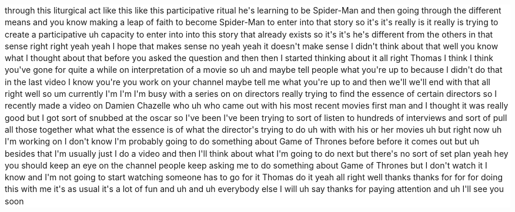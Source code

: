 through this liturgical act like this like this participative ritual he's learning to be Spider-Man and then going through the different means and you know making a leap of faith to become Spider-Man to enter into that story so it's it's really is it really is trying to create a participative uh capacity to enter into into this story that already exists so it's it's he's different from the others in that sense right right yeah yeah I hope that makes sense no yeah yeah it doesn't make sense I didn't think about that well you know what I thought about that before you asked the question and then then I started thinking about it all right Thomas I think I think you've gone for quite a while on interpretation of a movie so uh and maybe tell people what you're up to because I didn't do that in the last video I know you're you work on your channel maybe tell me what you're up to and then we'll we'll end with that all right well so um currently I'm I'm I'm busy with a series on on directors really trying to find the essence of certain directors so I recently made a video on Damien Chazelle who uh who came out with his most recent movies first man and I thought it was really good but I got sort of snubbed at the oscar so I've been I've been trying to sort of listen to hundreds of interviews and sort of pull all those together what what the essence is of what the director's trying to do uh with with his or her movies uh but right now uh I'm working on I don't know I'm probably going to do something about Game of Thrones before before it comes out but uh besides that I'm usually just I do a video and then I'll think about what I'm going to do next but there's no sort of set plan yeah hey you should keep an eye on the channel people keep asking me to do something about Game of Thrones but I don't watch it I know and I'm not going to start watching someone has to go for it Thomas do it yeah all right well thanks thanks for for for doing this with me it's as usual it's a lot of fun and uh and uh everybody else I will uh say thanks for paying attention and uh I'll see you soon